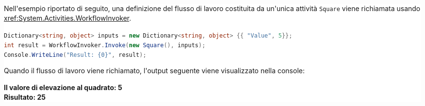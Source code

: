  Nell'esempio riportato di seguito, una definizione del flusso di lavoro costituita da un'unica attività `Square` viene richiamata usando <xref:System.Activities.WorkflowInvoker>.  
  
```csharp  
Dictionary<string, object> inputs = new Dictionary<string, object> {{ "Value", 5}};  
int result = WorkflowInvoker.Invoke(new Square(), inputs);  
Console.WriteLine("Result: {0}", result);  
```  
  
 Quando il flusso di lavoro viene richiamato, l'output seguente viene visualizzato nella console:  
  
 **Il valore di elevazione al quadrato: 5**  
**Risultato: 25**
